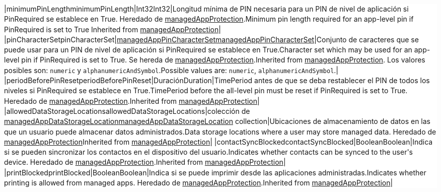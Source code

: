 |<span data-ttu-id="d3f41-209">minimumPinLength</span><span class="sxs-lookup"><span data-stu-id="d3f41-209">minimumPinLength</span></span>|<span data-ttu-id="d3f41-210">Int32</span><span class="sxs-lookup"><span data-stu-id="d3f41-210">Int32</span></span>|<span data-ttu-id="d3f41-211">Longitud mínima de PIN necesaria para un PIN de nivel de aplicación si PinRequired se establece en True. Heredado de [managedAppProtection](../resources/intune-mam-managedappprotection.md).</span><span class="sxs-lookup"><span data-stu-id="d3f41-211">Minimum pin length required for an app-level pin if PinRequired is set to True Inherited from [managedAppProtection](../resources/intune-mam-managedappprotection.md)</span></span>|
|<span data-ttu-id="d3f41-212">pinCharacterSet</span><span class="sxs-lookup"><span data-stu-id="d3f41-212">pinCharacterSet</span></span>|[<span data-ttu-id="d3f41-213">managedAppPinCharacterSet</span><span class="sxs-lookup"><span data-stu-id="d3f41-213">managedAppPinCharacterSet</span></span>](../resources/intune-mam-managedapppincharacterset.md)|<span data-ttu-id="d3f41-214">Conjunto de caracteres que se puede usar para un PIN de nivel de aplicación si PinRequired se establece en True.</span><span class="sxs-lookup"><span data-stu-id="d3f41-214">Character set which may be used for an app-level pin if PinRequired is set to True.</span></span> <span data-ttu-id="d3f41-215">Se hereda de [managedAppProtection](../resources/intune-mam-managedappprotection.md).</span><span class="sxs-lookup"><span data-stu-id="d3f41-215">Inherited from [managedAppProtection](../resources/intune-mam-managedappprotection.md).</span></span> <span data-ttu-id="d3f41-216">Los valores posibles son: `numeric` y `alphanumericAndSymbol`.</span><span class="sxs-lookup"><span data-stu-id="d3f41-216">Possible values are: `numeric`, `alphanumericAndSymbol`.</span></span>|
|<span data-ttu-id="d3f41-217">periodBeforePinReset</span><span class="sxs-lookup"><span data-stu-id="d3f41-217">periodBeforePinReset</span></span>|<span data-ttu-id="d3f41-218">Duración</span><span class="sxs-lookup"><span data-stu-id="d3f41-218">Duration</span></span>|<span data-ttu-id="d3f41-219">TimePeriod antes de que se deba restablecer el PIN de todos los niveles si PinRequired se establece en True.</span><span class="sxs-lookup"><span data-stu-id="d3f41-219">TimePeriod before the all-level pin must be reset if PinRequired is set to True.</span></span> <span data-ttu-id="d3f41-220">Heredado de [managedAppProtection](../resources/intune-mam-managedappprotection.md).</span><span class="sxs-lookup"><span data-stu-id="d3f41-220">Inherited from [managedAppProtection](../resources/intune-mam-managedappprotection.md)</span></span>|
|<span data-ttu-id="d3f41-221">allowedDataStorageLocations</span><span class="sxs-lookup"><span data-stu-id="d3f41-221">allowedDataStorageLocations</span></span>|<span data-ttu-id="d3f41-222">colección de [managedAppDataStorageLocation](../resources/intune-mam-managedappdatastoragelocation.md)</span><span class="sxs-lookup"><span data-stu-id="d3f41-222">[managedAppDataStorageLocation](../resources/intune-mam-managedappdatastoragelocation.md) collection</span></span>|<span data-ttu-id="d3f41-223">Ubicaciones de almacenamiento de datos en las que un usuario puede almacenar datos administrados.</span><span class="sxs-lookup"><span data-stu-id="d3f41-223">Data storage locations where a user may store managed data.</span></span> <span data-ttu-id="d3f41-224">Heredado de [managedAppProtection](../resources/intune-mam-managedappprotection.md)</span><span class="sxs-lookup"><span data-stu-id="d3f41-224">Inherited from [managedAppProtection](../resources/intune-mam-managedappprotection.md)</span></span>|
|<span data-ttu-id="d3f41-225">contactSyncBlocked</span><span class="sxs-lookup"><span data-stu-id="d3f41-225">contactSyncBlocked</span></span>|<span data-ttu-id="d3f41-226">Boolean</span><span class="sxs-lookup"><span data-stu-id="d3f41-226">Boolean</span></span>|<span data-ttu-id="d3f41-227">Indica si se pueden sincronizar los contactos en el dispositivo del usuario.</span><span class="sxs-lookup"><span data-stu-id="d3f41-227">Indicates whether contacts can be synced to the user's device.</span></span> <span data-ttu-id="d3f41-228">Heredado de [managedAppProtection](../resources/intune-mam-managedappprotection.md).</span><span class="sxs-lookup"><span data-stu-id="d3f41-228">Inherited from [managedAppProtection](../resources/intune-mam-managedappprotection.md)</span></span>|
|<span data-ttu-id="d3f41-229">printBlocked</span><span class="sxs-lookup"><span data-stu-id="d3f41-229">printBlocked</span></span>|<span data-ttu-id="d3f41-230">Boolean</span><span class="sxs-lookup"><span data-stu-id="d3f41-230">Boolean</span></span>|<span data-ttu-id="d3f41-231">Indica si se puede imprimir desde las aplicaciones administradas.</span><span class="sxs-lookup"><span data-stu-id="d3f41-231">Indicates whether printing is allowed from managed apps.</span></span> <span data-ttu-id="d3f41-232">Heredado de [managedAppProtection](../resources/intune-mam-managedappprotection.md).</span><span class="sxs-lookup"><span data-stu-id="d3f41-232">Inherited from [managedAppProtection](../resources/intune-mam-managedappprotection.md)</span></span>|